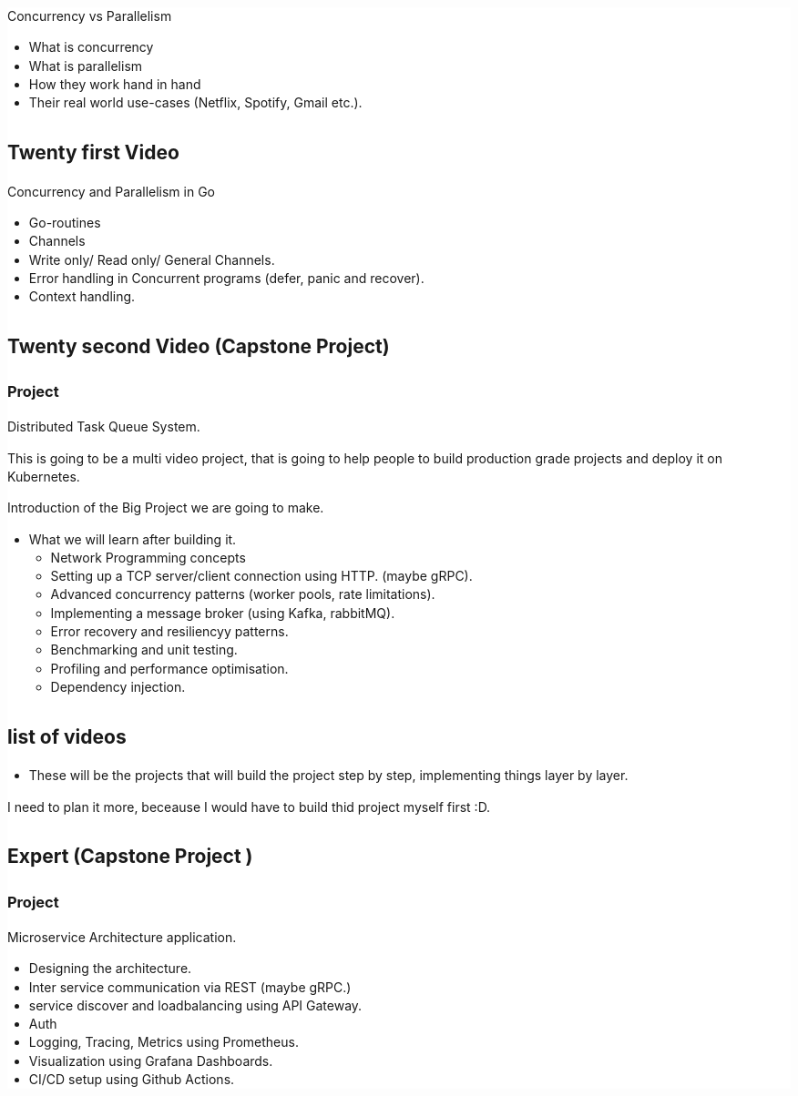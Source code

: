 Concurrency vs Parallelism

- What is concurrency
- What is parallelism
- How they work hand in hand
- Their real world use-cases (Netflix, Spotify, Gmail etc.).

## Twenty first Video

Concurrency and Parallelism in Go

- Go-routines
- Channels
- Write only/ Read only/ General Channels.
- Error handling in Concurrent programs (defer, panic and recover).
- Context handling.

## Twenty second Video (Capstone Project)

### Project

Distributed Task Queue System.

This is going to be a multi video project, that is going to help people to build production grade projects and deploy it on Kubernetes.

Introduction of the Big Project we are going to make.

- What we will learn after building it.
  - Network Programming concepts
  - Setting up a TCP server/client connection using HTTP. (maybe gRPC).
  - Advanced concurrency patterns (worker pools, rate limitations).
  - Implementing a message broker (using Kafka, rabbitMQ).
  - Error recovery and resiliencyy patterns.
  - Benchmarking and unit testing.
  - Profiling and performance optimisation.
  - Dependency injection.

## list of videos

- These will be the projects that will build the project step by step, implementing things layer by layer.

I need to plan it more, beceause I would have to build thid project myself first :D.

## Expert (Capstone Project )

### Project

Microservice Architecture application.

- Designing the architecture.
- Inter service communication via REST (maybe gRPC.)
- service discover and loadbalancing using API Gateway.
- Auth
- Logging, Tracing, Metrics using Prometheus.
- Visualization using Grafana Dashboards.
- CI/CD setup using Github Actions.
